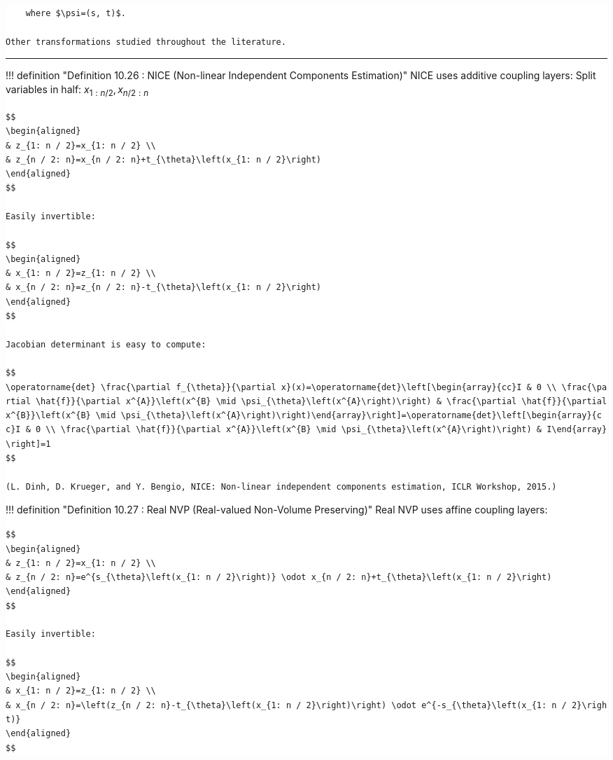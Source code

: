         where $\psi=(s, t)$.

    Other transformations studied throughout the literature.

--- 

!!! definition "Definition 10.26 : NICE (Non-linear Independent Components Estimation)"
    NICE uses additive coupling layers:
    Split variables in half: $x_{1: n / 2}, x_{n / 2: n}$
    
    $$
    \begin{aligned}
    & z_{1: n / 2}=x_{1: n / 2} \\
    & z_{n / 2: n}=x_{n / 2: n}+t_{\theta}\left(x_{1: n / 2}\right)
    \end{aligned}
    $$

    Easily invertible:
    
    $$
    \begin{aligned}
    & x_{1: n / 2}=z_{1: n / 2} \\
    & x_{n / 2: n}=z_{n / 2: n}-t_{\theta}\left(x_{1: n / 2}\right)
    \end{aligned}
    $$

    Jacobian determinant is easy to compute:
    
    $$
    \operatorname{det} \frac{\partial f_{\theta}}{\partial x}(x)=\operatorname{det}\left[\begin{array}{cc}I & 0 \\ \frac{\partial \hat{f}}{\partial x^{A}}\left(x^{B} \mid \psi_{\theta}\left(x^{A}\right)\right) & \frac{\partial \hat{f}}{\partial x^{B}}\left(x^{B} \mid \psi_{\theta}\left(x^{A}\right)\right)\end{array}\right]=\operatorname{det}\left[\begin{array}{cc}I & 0 \\ \frac{\partial \hat{f}}{\partial x^{A}}\left(x^{B} \mid \psi_{\theta}\left(x^{A}\right)\right) & I\end{array}\right]=1
    $$

    (L. Dinh, D. Krueger, and Y. Bengio, NICE: Non-linear independent components estimation, ICLR Workshop, 2015.)

!!! definition "Definition 10.27 : Real NVP (Real-valued Non-Volume Preserving)"
    Real NVP uses affine coupling layers:
    
    $$
    \begin{aligned}
    & z_{1: n / 2}=x_{1: n / 2} \\
    & z_{n / 2: n}=e^{s_{\theta}\left(x_{1: n / 2}\right)} \odot x_{n / 2: n}+t_{\theta}\left(x_{1: n / 2}\right)
    \end{aligned}
    $$

    Easily invertible:
    
    $$
    \begin{aligned}
    & x_{1: n / 2}=z_{1: n / 2} \\
    & x_{n / 2: n}=\left(z_{n / 2: n}-t_{\theta}\left(x_{1: n / 2}\right)\right) \odot e^{-s_{\theta}\left(x_{1: n / 2}\right)}
    \end{aligned}
    $$
